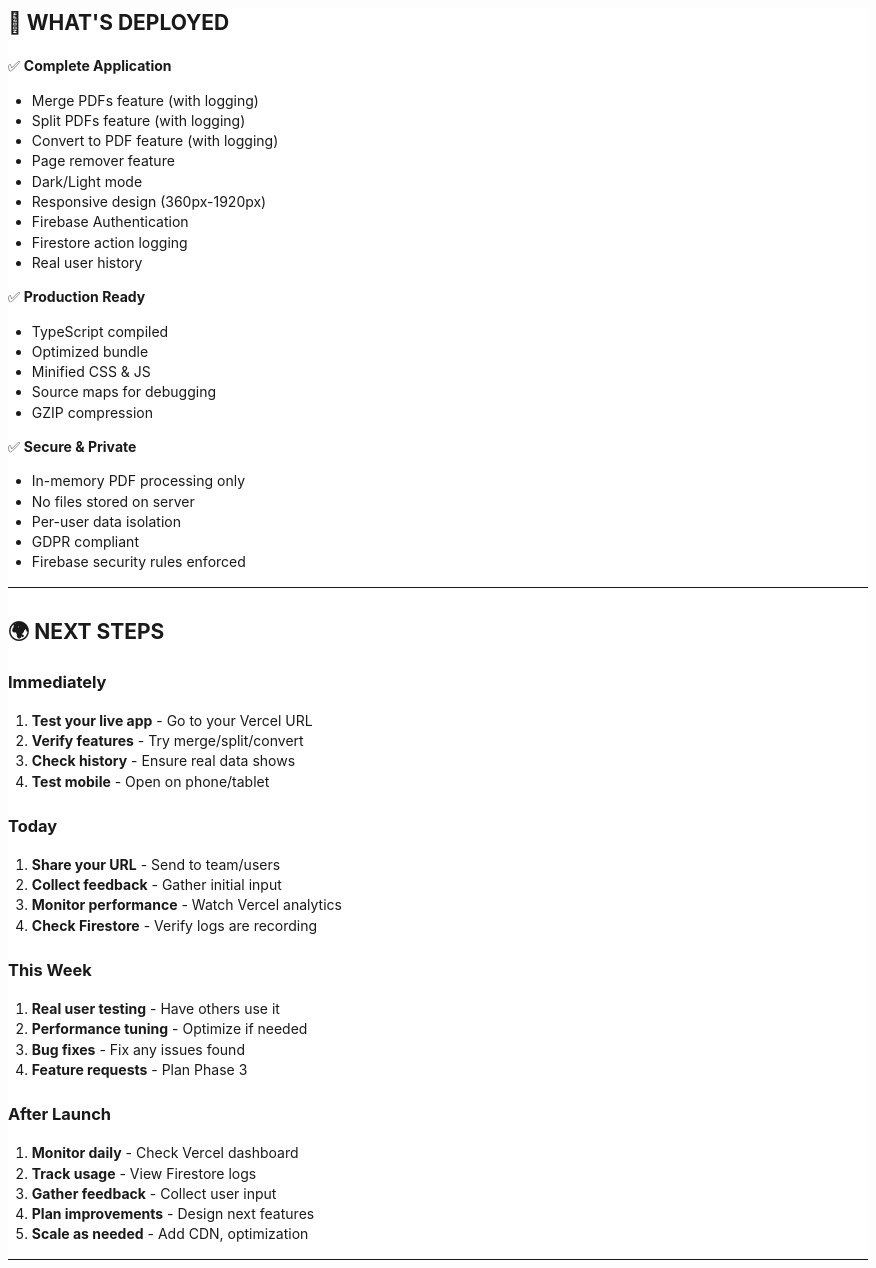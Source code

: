 ## 🚀 WHAT'S DEPLOYED

✅ **Complete Application**
- Merge PDFs feature (with logging)
- Split PDFs feature (with logging)
- Convert to PDF feature (with logging)
- Page remover feature
- Dark/Light mode
- Responsive design (360px-1920px)
- Firebase Authentication
- Firestore action logging
- Real user history

✅ **Production Ready**
- TypeScript compiled
- Optimized bundle
- Minified CSS & JS
- Source maps for debugging
- GZIP compression

✅ **Secure & Private**
- In-memory PDF processing only
- No files stored on server
- Per-user data isolation
- GDPR compliant
- Firebase security rules enforced

---

## 🌍 NEXT STEPS

### Immediately
1. **Test your live app** - Go to your Vercel URL
2. **Verify features** - Try merge/split/convert
3. **Check history** - Ensure real data shows
4. **Test mobile** - Open on phone/tablet

### Today
1. **Share your URL** - Send to team/users
2. **Collect feedback** - Gather initial input
3. **Monitor performance** - Watch Vercel analytics
4. **Check Firestore** - Verify logs are recording

### This Week
1. **Real user testing** - Have others use it
2. **Performance tuning** - Optimize if needed
3. **Bug fixes** - Fix any issues found
4. **Feature requests** - Plan Phase 3

### After Launch
1. **Monitor daily** - Check Vercel dashboard
2. **Track usage** - View Firestore logs
3. **Gather feedback** - Collect user input
4. **Plan improvements** - Design next features
5. **Scale as needed** - Add CDN, optimization

---